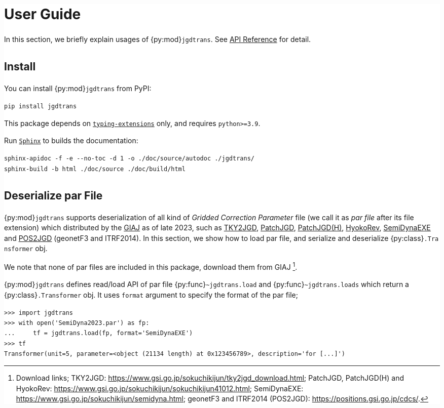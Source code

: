 # User Guide

In this section, we briefly explain usages of {py:mod}`jgdtrans`.
See [API Reference](../autodoc/jgdtrans.rst) for detail.

## Install

You can install {py:mod}`jgdtrans` from PyPI:

```shell
pip install jgdtrans
```

This package depends on [`typing-extensions`][typing-extensions] only, and requires `python>=3.9`.

[typing-extensions]: https://pypi.org/project/typing-extensions/

Run [`Sphinx`][Sphinx] to builds the documentation:

```shell
sphinx-apidoc -f -e --no-toc -d 1 -o ./doc/source/autodoc ./jgdtrans/ 
sphinx-build -b html ./doc/source ./doc/build/html
```

[Sphinx]: https://pypi.org/project/Sphinx/

## Deserialize par File

{py:mod}`jgdtrans` supports deserialization of all kind of _Gridded Correction Parameter_ file
(we call it as _par file_ after its file extension)
which distributed by the [GIAJ] as of late 2023, such as
[TKY2JGD], [PatchJGD], [PatchJGD(H)], [HyokoRev], [SemiDynaEXE] and [POS2JGD] (geonetF3 and ITRF2014).
In this section, we show how to load par file,
and serialize and deserialize {py:class}`.Transformer` obj.

[GIAJ]: https://www.gsi.go.jp/ENGLISH/
[TKY2JGD]: https://www.gsi.go.jp/sokuchikijun/tky2jgd.html
[PatchJGD]: https://vldb.gsi.go.jp/sokuchi/surveycalc/patchjgd/index.html
[PatchJGD(H)]: https://vldb.gsi.go.jp/sokuchi/surveycalc/patchjgd_h/index.html
[HyokoRev]: https://vldb.gsi.go.jp/sokuchi/surveycalc/hyokorev/hyokorev.html
[SemiDynaEXE]: https://vldb.gsi.go.jp/sokuchi/surveycalc/semidyna/web/index.html
[POS2JGD]: https://positions.gsi.go.jp/cdcs

We note that none of par files are included in this package,
download them from GIAJ [^1].

[^1]: Download links;
      TKY2JGD: <https://www.gsi.go.jp/sokuchikijun/tky2jgd_download.html>;
      PatchJGD, PatchJGD(H) and HyokoRev: <https://www.gsi.go.jp/sokuchikijun/sokuchikijun41012.html>;
      SemiDynaEXE: <https://www.gsi.go.jp/sokuchikijun/semidyna.html>;
      geonetF3 and ITRF2014 (POS2JGD): <https://positions.gsi.go.jp/cdcs/>.

{py:mod}`jgdtrans` defines read/load API of par file
{py:func}`~jgdtrans.load` and {py:func}`~jgdtrans.loads`
which return a {py:class}`.Transformer` obj.
It uses `format` argument to specify the format of the par file;

```pycon
>>> import jgdtrans
>>> with open('SemiDyna2023.par') as fp:
...     tf = jgdtrans.load(fp, format='SemiDynaEXE')
>>> tf
Transformer(unit=5, parameter=<object (21134 length) at 0x123456789>, description='for [...]')
```


[^2]: As far as we researched.